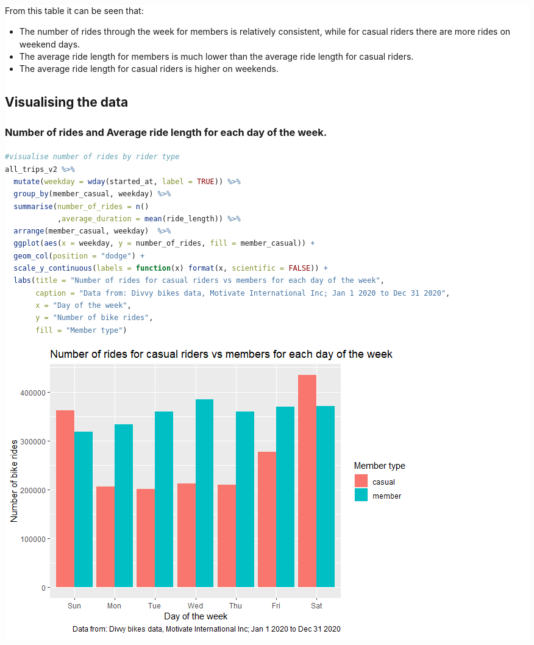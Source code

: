 From this table it can be seen that:

* The number of rides through the week for members is relatively consistent, while for casual riders there are more rides on weekend days.
* The average ride length for members is much lower than the average ride length for casual riders.
* The average ride length for casual riders is higher on weekends.

## Visualising the data

### Number of rides and Average ride length for each day of the week.

```r
#visualise number of rides by rider type
all_trips_v2 %>% 
  mutate(weekday = wday(started_at, label = TRUE)) %>% 
  group_by(member_casual, weekday) %>% 
  summarise(number_of_rides = n()
            ,average_duration = mean(ride_length)) %>% 
  arrange(member_casual, weekday)  %>% 
  ggplot(aes(x = weekday, y = number_of_rides, fill = member_casual)) +
  geom_col(position = "dodge") +
  scale_y_continuous(labels = function(x) format(x, scientific = FALSE)) +
  labs(title = "Number of rides for casual riders vs members for each day of the week",
       caption = "Data from: Divvy bikes data, Motivate International Inc; Jan 1 2020 to Dec 31 2020",
       x = "Day of the week",
       y = "Number of bike rides",
       fill = "Member type")
```

![](case_study_cyclistic_files/figure-html/ride_length/number_of_rides_week_day-1.png)
